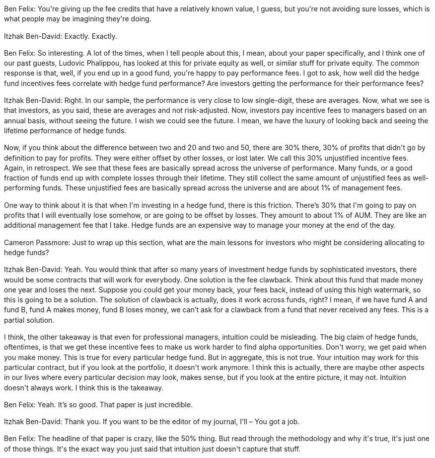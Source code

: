 Ben Felix: You're giving up the fee credits that have a relatively known value, I guess, but you're not avoiding sure losses, which is what people may be imagining they're doing.

Itzhak Ben-David: Exactly. Exactly.

Ben Felix: So interesting. A lot of the times, when I tell people about this, I mean, about your paper specifically, and I think one of our past guests, Ludovic Phalippou, has looked at this for private equity as well, or similar stuff for private equity. The common response is that, well, if you end up in a good fund, you're happy to pay performance fees. I got to ask, how well did the hedge fund incentives fees correlate with hedge fund performance? Are investors getting the performance for their performance fees?

Itzhak Ben-David: Right. In our sample, the performance is very close to low single-digit, these are averages. Now, what we see is that investors, as you said, these are averages and not risk-adjusted. Now, investors pay incentive fees to managers based on an annual basis, without seeing the future. I wish we could see the future. I mean, we have the luxury of looking back and seeing the lifetime performance of hedge funds.

Now, if you think about the difference between two and 20 and two and 50, there are 30% there, 30% of profits that didn't go by definition to pay for profits. They were either offset by other losses, or lost later. We call this 30% unjustified incentive fees. Again, in retrospect. We see that these fees are basically spread across the universe of performance. Many funds, or a good fraction of funds end up with complete losses through their lifetime. They still collect the same amount of unjustified fees as well-performing funds. These unjustified fees are basically spread across the universe and are about 1% of management fees.

One way to think about it is that when I'm investing in a hedge fund, there is this friction. There’s 30% that I'm going to pay on profits that I will eventually lose somehow, or are going to be offset by losses. They amount to about 1% of AUM. They are like an additional management fee that I take. Hedge funds are an expensive way to manage your money at the end of the day.

Cameron Passmore: Just to wrap up this section, what are the main lessons for investors who might be considering allocating to hedge funds?

Itzhak Ben-David: Yeah. You would think that after so many years of investment hedge funds by sophisticated investors, there would be some contracts that will work for everybody. One solution is the fee clawback. Think about this fund that made money one year and loses the next. Suppose you could get your money back, your fees back, instead of using this high watermark, so this is going to be a solution. The solution of clawback is actually, does it work across funds, right? I mean, if we have fund A and fund B, fund A makes money, fund B loses money, we can’t ask for a clawback from a fund that never received any fees. This is a partial solution.

I think, the other takeaway is that even for professional managers, intuition could be misleading. The big claim of hedge funds, oftentimes, is that we get these incentive fees to make us work harder to find alpha opportunities. Don't worry, we get paid when you make money. This is true for every particular hedge fund. But in aggregate, this is not true. Your intuition may work for this particular contract, but if you look at the portfolio, it doesn't work anymore. I think this is actually, there are maybe other aspects in our lives where every particular decision may look, makes sense, but if you look at the entire picture, it may not. Intuition doesn't always work. I think this is the takeaway.

Ben Felix: Yeah. It’s so good. That paper is just incredible.

Itzhak Ben-David:  Thank you. If you want to be the editor of my journal, I'll – You got a job.

Ben Felix: The headline of that paper is crazy, like the 50% thing. But read through the methodology and why it's true, it's just one of those things. It's the exact way you just said that intuition just doesn't capture that stuff.
